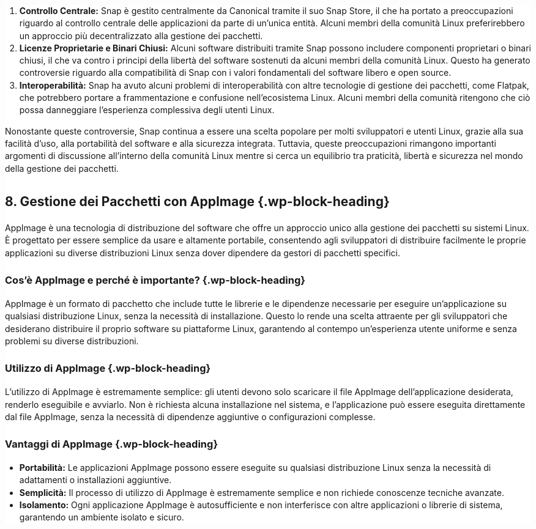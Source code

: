   1. **Controllo Centrale:** Snap è gestito centralmente da Canonical tramite il suo Snap Store, il che ha portato a preoccupazioni riguardo al controllo centrale delle applicazioni da parte di un&#8217;unica entità. Alcuni membri della comunità Linux preferirebbero un approccio più decentralizzato alla gestione dei pacchetti.
  2. **Licenze Proprietarie e Binari Chiusi:** Alcuni software distribuiti tramite Snap possono includere componenti proprietari o binari chiusi, il che va contro i principi della libertà del software sostenuti da alcuni membri della comunità Linux. Questo ha generato controversie riguardo alla compatibilità di Snap con i valori fondamentali del software libero e open source.
  3. **Interoperabilità:** Snap ha avuto alcuni problemi di interoperabilità con altre tecnologie di gestione dei pacchetti, come Flatpak, che potrebbero portare a frammentazione e confusione nell&#8217;ecosistema Linux. Alcuni membri della comunità ritengono che ciò possa danneggiare l&#8217;esperienza complessiva degli utenti Linux.

Nonostante queste controversie, Snap continua a essere una scelta popolare per molti sviluppatori e utenti Linux, grazie alla sua facilità d&#8217;uso, alla portabilità del software e alla sicurezza integrata. Tuttavia, queste preoccupazioni rimangono importanti argomenti di discussione all&#8217;interno della comunità Linux mentre si cerca un equilibrio tra praticità, libertà e sicurezza nel mondo della gestione dei pacchetti.

## **8. Gestione dei Pacchetti con AppImage** {.wp-block-heading}

AppImage è una tecnologia di distribuzione del software che offre un approccio unico alla gestione dei pacchetti su sistemi Linux. È progettato per essere semplice da usare e altamente portabile, consentendo agli sviluppatori di distribuire facilmente le proprie applicazioni su diverse distribuzioni Linux senza dover dipendere da gestori di pacchetti specifici.

### **Cos&#8217;è AppImage e perché è importante?** {.wp-block-heading}

AppImage è un formato di pacchetto che include tutte le librerie e le dipendenze necessarie per eseguire un&#8217;applicazione su qualsiasi distribuzione Linux, senza la necessità di installazione. Questo lo rende una scelta attraente per gli sviluppatori che desiderano distribuire il proprio software su piattaforme Linux, garantendo al contempo un&#8217;esperienza utente uniforme e senza problemi su diverse distribuzioni.

### **Utilizzo di AppImage** {.wp-block-heading}

L&#8217;utilizzo di AppImage è estremamente semplice: gli utenti devono solo scaricare il file AppImage dell&#8217;applicazione desiderata, renderlo eseguibile e avviarlo. Non è richiesta alcuna installazione nel sistema, e l&#8217;applicazione può essere eseguita direttamente dal file AppImage, senza la necessità di dipendenze aggiuntive o configurazioni complesse.

### **Vantaggi di AppImage** {.wp-block-heading}

  * **Portabilità:** Le applicazioni AppImage possono essere eseguite su qualsiasi distribuzione Linux senza la necessità di adattamenti o installazioni aggiuntive.
  * **Semplicità:** Il processo di utilizzo di AppImage è estremamente semplice e non richiede conoscenze tecniche avanzate.
  * **Isolamento:** Ogni applicazione AppImage è autosufficiente e non interferisce con altre applicazioni o librerie di sistema, garantendo un ambiente isolato e sicuro.
